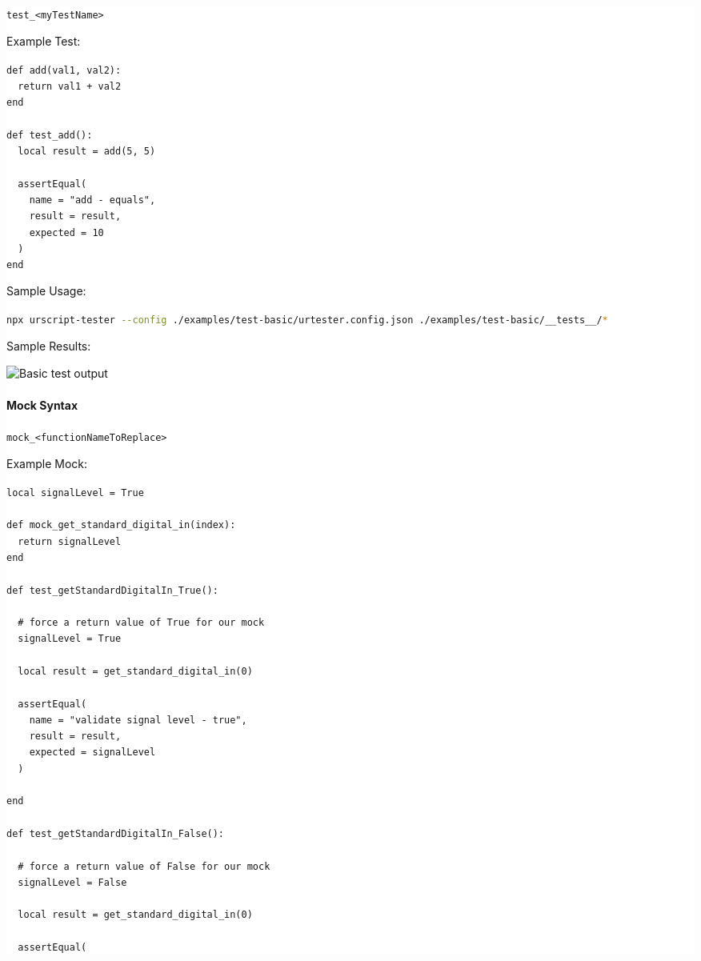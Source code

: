 `test_<myTestName>`

Example Test:

```
def add(val1, val2):
  return val1 + val2
end

def test_add():
  local result = add(5, 5)

  assertEqual(
    name = "add - equals",
    result = result,
    expected = 10
  )
end
```

Sample Usage:

```Bash
npx urscript-tester --config ./examples/test-basic/urtester.config.json ./examples/test-basic/__tests__/*
```


Sample Results:


<p><img src="docs/images/basic-test-output.png" alt="Basic test output" /></p>

#### Mock Syntax

`mock_<functionNameToReplace>`

Example Mock:

```
local signalLevel = True

def mock_get_standard_digital_in(index):
  return signalLevel
end

def test_getStandardDigitalIn_True():

  # force a return value of True for our mock
  signalLevel = True

  local result = get_standard_digital_in(0)

  assertEqual(
    name = "validate signal level - true",
    result = result,
    expected = signalLevel
  )

end

def test_getStandardDigitalIn_False():

  # force a return value of False for our mock
  signalLevel = False

  local result = get_standard_digital_in(0)

  assertEqual(
```